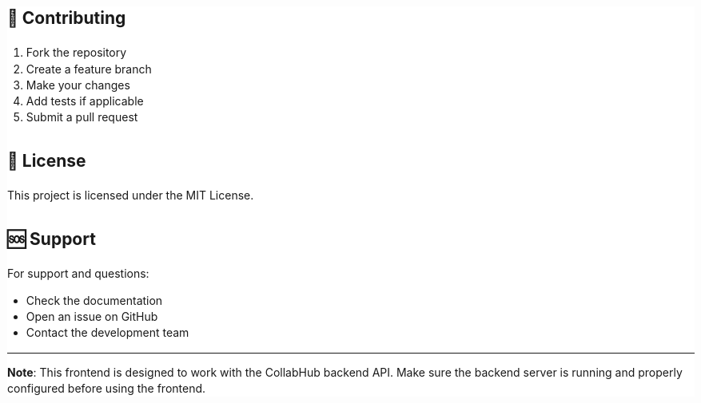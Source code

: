 ## 🤝 Contributing

1. Fork the repository
2. Create a feature branch
3. Make your changes
4. Add tests if applicable
5. Submit a pull request

## 📄 License

This project is licensed under the MIT License.

## 🆘 Support

For support and questions:
- Check the documentation
- Open an issue on GitHub
- Contact the development team

---

**Note**: This frontend is designed to work with the CollabHub backend API. Make sure the backend server is running and properly configured before using the frontend.
